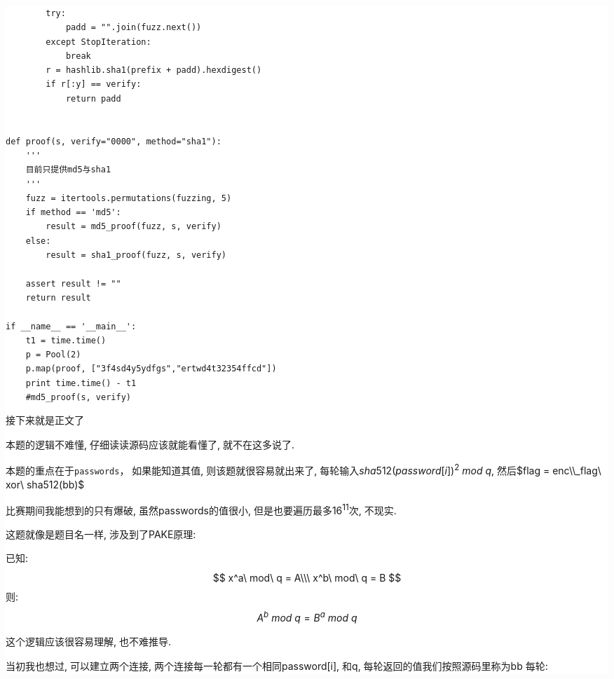 ```
		try:
			padd = "".join(fuzz.next())
		except StopIteration:
			break
		r = hashlib.sha1(prefix + padd).hexdigest()
		if r[:y] == verify:
			return padd


def proof(s, verify="0000", method="sha1"):
	'''
	目前只提供md5与sha1
	'''
	fuzz = itertools.permutations(fuzzing, 5)
	if method == 'md5':
		result = md5_proof(fuzz, s, verify)
	else:
		result = sha1_proof(fuzz, s, verify)

	assert result != ""
	return result

if __name__ == '__main__':
	t1 = time.time()
	p = Pool(2)
	p.map(proof, ["3f4sd4y5ydfgs","ertwd4t32354ffcd"])
	print time.time() - t1
	#md5_proof(s, verify)
```

接下来就是正文了

本题的逻辑不难懂, 仔细读读源码应该就能看懂了, 就不在这多说了.

本题的重点在于`passwords`， 如果能知道其值, 则该题就很容易就出来了, 每轮输入$sha512(password[i])^2\ mod\ q$, 然后$flag = enc\\_flag\ xor\ sha512(bb)$

比赛期间我能想到的只有爆破, 虽然passwords的值很小, 但是也要遍历最多$16^{11}$次, 不现实.

这题就像是题目名一样, 涉及到了PAKE原理:

已知:
$$
x^a\ mod\ q = A\\\
x^b\ mod\ q = B
$$
则:
$$
A^b\ mod\ q = B^a\ mod\ q
$$

这个逻辑应该很容易理解, 也不难推导.

当初我也想过, 可以建立两个连接, 两个连接每一轮都有一个相同password[i], 和q, 每轮返回的值我们按照源码里称为bb
每轮:
